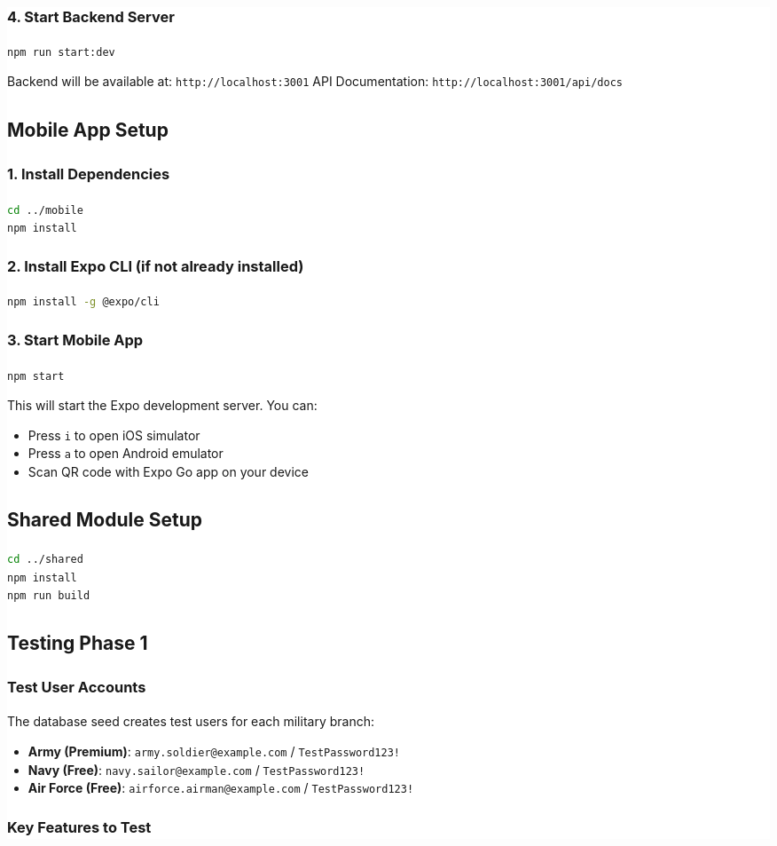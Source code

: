 ### 4. Start Backend Server

```bash
npm run start:dev
```

Backend will be available at: `http://localhost:3001`
API Documentation: `http://localhost:3001/api/docs`

## Mobile App Setup

### 1. Install Dependencies

```bash
cd ../mobile
npm install
```

### 2. Install Expo CLI (if not already installed)

```bash
npm install -g @expo/cli
```

### 3. Start Mobile App

```bash
npm start
```

This will start the Expo development server. You can:
- Press `i` to open iOS simulator
- Press `a` to open Android emulator  
- Scan QR code with Expo Go app on your device

## Shared Module Setup

```bash
cd ../shared
npm install
npm run build
```

## Testing Phase 1

### Test User Accounts

The database seed creates test users for each military branch:

- **Army (Premium)**: `army.soldier@example.com` / `TestPassword123!`
- **Navy (Free)**: `navy.sailor@example.com` / `TestPassword123!`  
- **Air Force (Free)**: `airforce.airman@example.com` / `TestPassword123!`

### Key Features to Test

